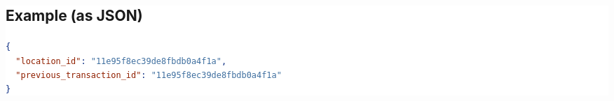 ## Example (as JSON)

```json
{
  "location_id": "11e95f8ec39de8fbdb0a4f1a",
  "previous_transaction_id": "11e95f8ec39de8fbdb0a4f1a"
}
```

